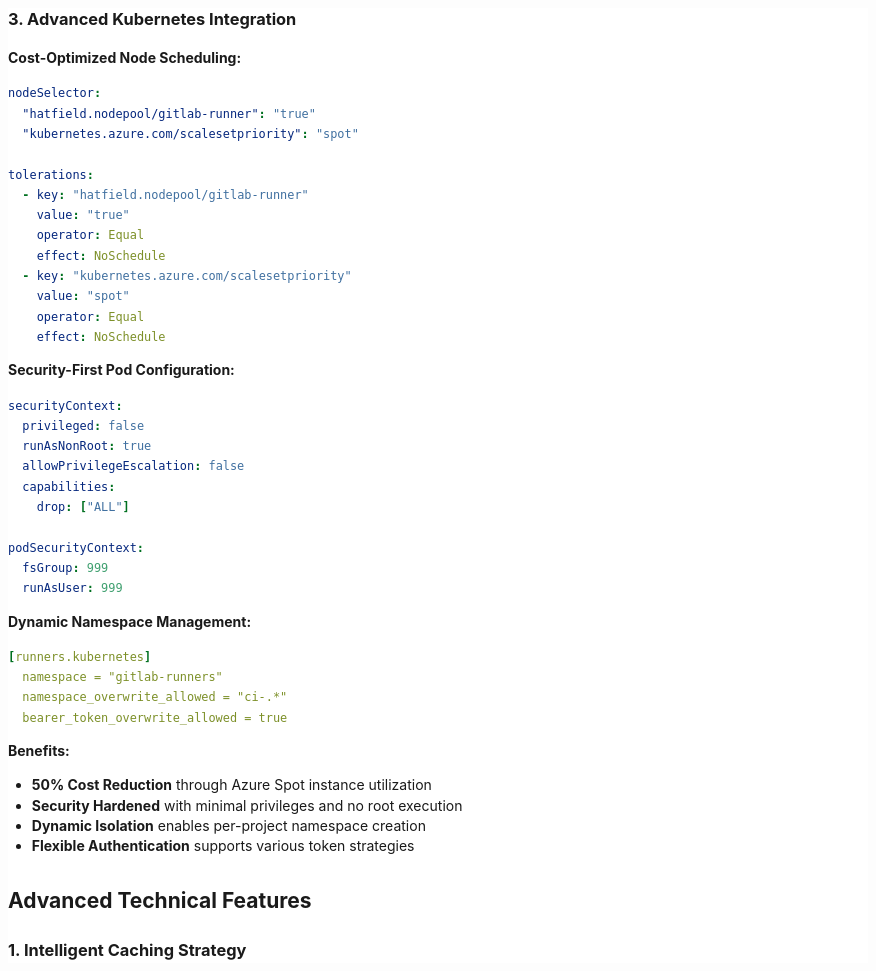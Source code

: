### 3. Advanced Kubernetes Integration

**Cost-Optimized Node Scheduling:**
```yaml
nodeSelector:
  "hatfield.nodepool/gitlab-runner": "true"
  "kubernetes.azure.com/scalesetpriority": "spot"

tolerations:
  - key: "hatfield.nodepool/gitlab-runner"
    value: "true"
    operator: Equal
    effect: NoSchedule
  - key: "kubernetes.azure.com/scalesetpriority"
    value: "spot"
    operator: Equal
    effect: NoSchedule
```


**Security-First Pod Configuration:**
```yaml
securityContext:
  privileged: false
  runAsNonRoot: true
  allowPrivilegeEscalation: false
  capabilities:
    drop: ["ALL"]

podSecurityContext:
  fsGroup: 999
  runAsUser: 999
```


**Dynamic Namespace Management:**
```yaml
[runners.kubernetes]
  namespace = "gitlab-runners"
  namespace_overwrite_allowed = "ci-.*"
  bearer_token_overwrite_allowed = true
```


**Benefits:**
- **50% Cost Reduction** through Azure Spot instance utilization
- **Security Hardened** with minimal privileges and no root execution
- **Dynamic Isolation** enables per-project namespace creation
- **Flexible Authentication** supports various token strategies

## Advanced Technical Features

### 1. **Intelligent Caching Strategy**
